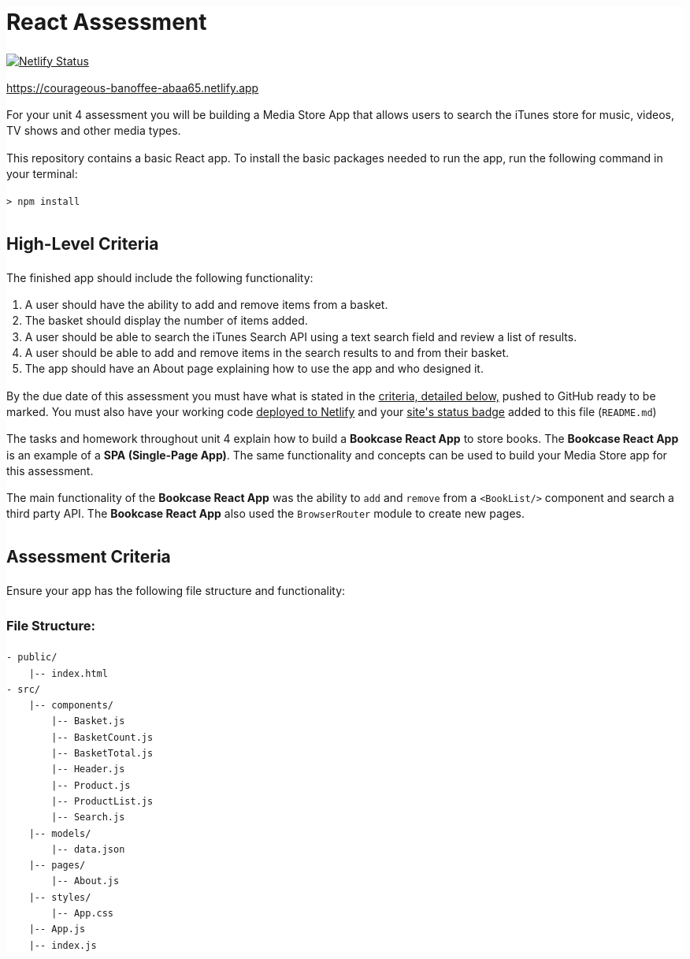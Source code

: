 # React Assessment
[![Netlify Status](https://api.netlify.com/api/v1/badges/5ffb520d-c1ea-4331-8b41-54f918d57f67/deploy-status)](https://app.netlify.com/sites/courageous-banoffee-abaa65/deploys)

https://courageous-banoffee-abaa65.netlify.app

For your unit 4 assessment you will be building a Media Store App that allows users to search the iTunes store for music, videos, TV shows and other media types.

This repository contains a basic React app. To install the basic packages needed to run the app, run the following command in your terminal:

```shell
> npm install
```

## High-Level Criteria

The finished app should include the following functionality:

1. A user should have the ability to add and remove items from a basket. 
1. The basket should display the number of items added.
1. A user should be able to search the iTunes Search API using a text search field and review a list of results.
1. A user should be able to add and remove items in the search results to and from their basket.
1. The app should have an About page explaining how to use the app and who designed it.

By the due date of this assessment you must have what is stated in the [criteria, detailed below,](#assessment-criteria) pushed to GitHub ready to be marked. You must also have your working code [deployed to Netlify](https://docs.netlify.com/site-deploys/create-deploys/) and your [site's status badge](https://docs.netlify.com/monitor-sites/status-badges/) added to this file (`README.md`)

The tasks and homework throughout unit 4 explain how to build a __Bookcase React App__ to store books. The __Bookcase React App__ is an example of a __SPA (Single-Page App)__. The same functionality and concepts can be used to build your Media Store app for this assessment.

The main functionality of the __Bookcase React App__ was the ability to `add` and `remove` from a `<BookList/>` component and search a third party API. The __Bookcase React App__ also used the `BrowserRouter` module to create new pages.

## Assessment Criteria

Ensure your app has the following file structure and functionality:

### File Structure:

```
- public/
    |-- index.html
- src/
    |-- components/
        |-- Basket.js
        |-- BasketCount.js
        |-- BasketTotal.js
        |-- Header.js
        |-- Product.js
        |-- ProductList.js
        |-- Search.js
    |-- models/
        |-- data.json
    |-- pages/
        |-- About.js
    |-- styles/
        |-- App.css
    |-- App.js
    |-- index.js
```
